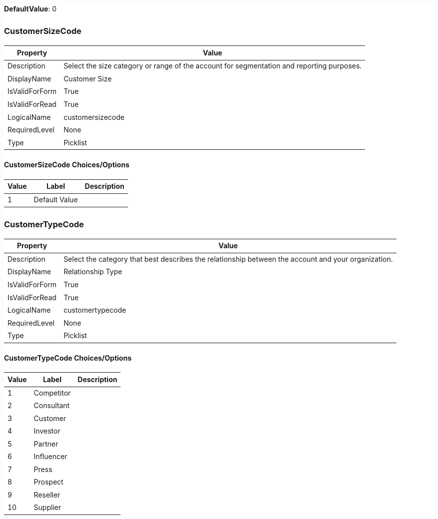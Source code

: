 **DefaultValue**: 0



### <a name="BKMK_CustomerSizeCode"></a> CustomerSizeCode

|Property|Value|
|--------|-----|
|Description|Select the size category or range of the account for segmentation and reporting purposes.|
|DisplayName|Customer Size|
|IsValidForForm|True|
|IsValidForRead|True|
|LogicalName|customersizecode|
|RequiredLevel|None|
|Type|Picklist|

#### CustomerSizeCode Choices/Options

|Value|Label|Description|
|-----|-----|--------|
|1|Default Value||



### <a name="BKMK_CustomerTypeCode"></a> CustomerTypeCode

|Property|Value|
|--------|-----|
|Description|Select the category that best describes the relationship between the account and your organization.|
|DisplayName|Relationship Type|
|IsValidForForm|True|
|IsValidForRead|True|
|LogicalName|customertypecode|
|RequiredLevel|None|
|Type|Picklist|

#### CustomerTypeCode Choices/Options

|Value|Label|Description|
|-----|-----|--------|
|1|Competitor||
|2|Consultant||
|3|Customer||
|4|Investor||
|5|Partner||
|6|Influencer||
|7|Press||
|8|Prospect||
|9|Reseller||
|10|Supplier||